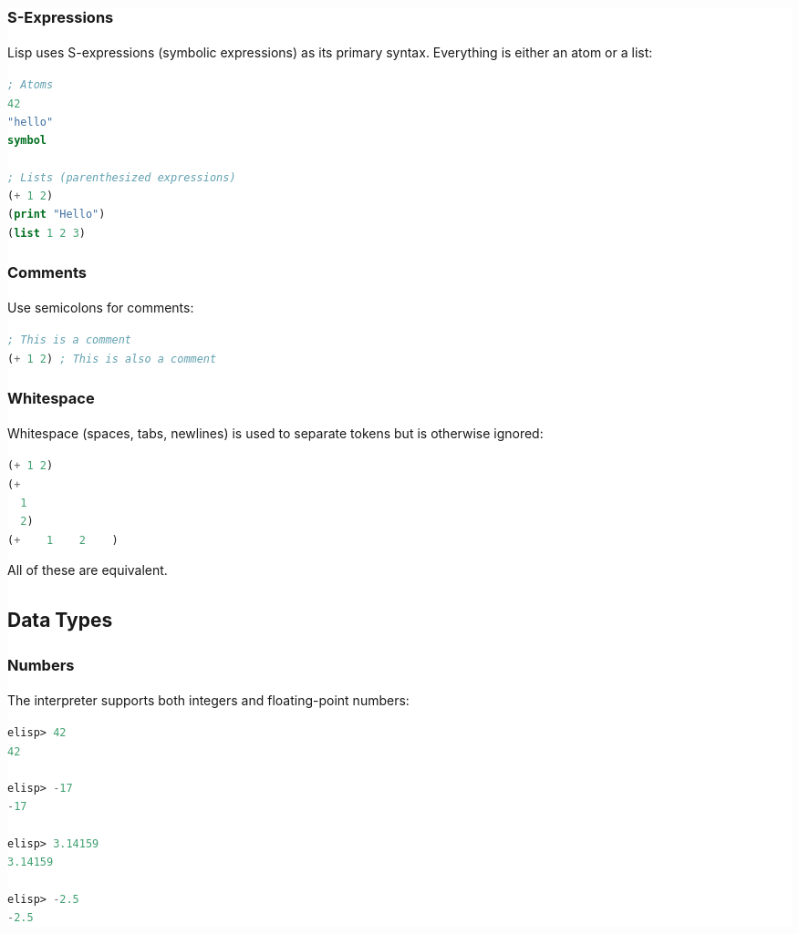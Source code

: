 ### S-Expressions

Lisp uses S-expressions (symbolic expressions) as its primary syntax. Everything is either an atom or a list:

```lisp
; Atoms
42
"hello"
symbol

; Lists (parenthesized expressions)
(+ 1 2)
(print "Hello")
(list 1 2 3)
```

### Comments

Use semicolons for comments:

```lisp
; This is a comment
(+ 1 2) ; This is also a comment
```

### Whitespace

Whitespace (spaces, tabs, newlines) is used to separate tokens but is otherwise ignored:

```lisp
(+ 1 2)
(+
  1
  2)
(+    1    2    )
```

All of these are equivalent.

## Data Types

### Numbers

The interpreter supports both integers and floating-point numbers:

```lisp
elisp> 42
42

elisp> -17
-17

elisp> 3.14159
3.14159

elisp> -2.5
-2.5
```
